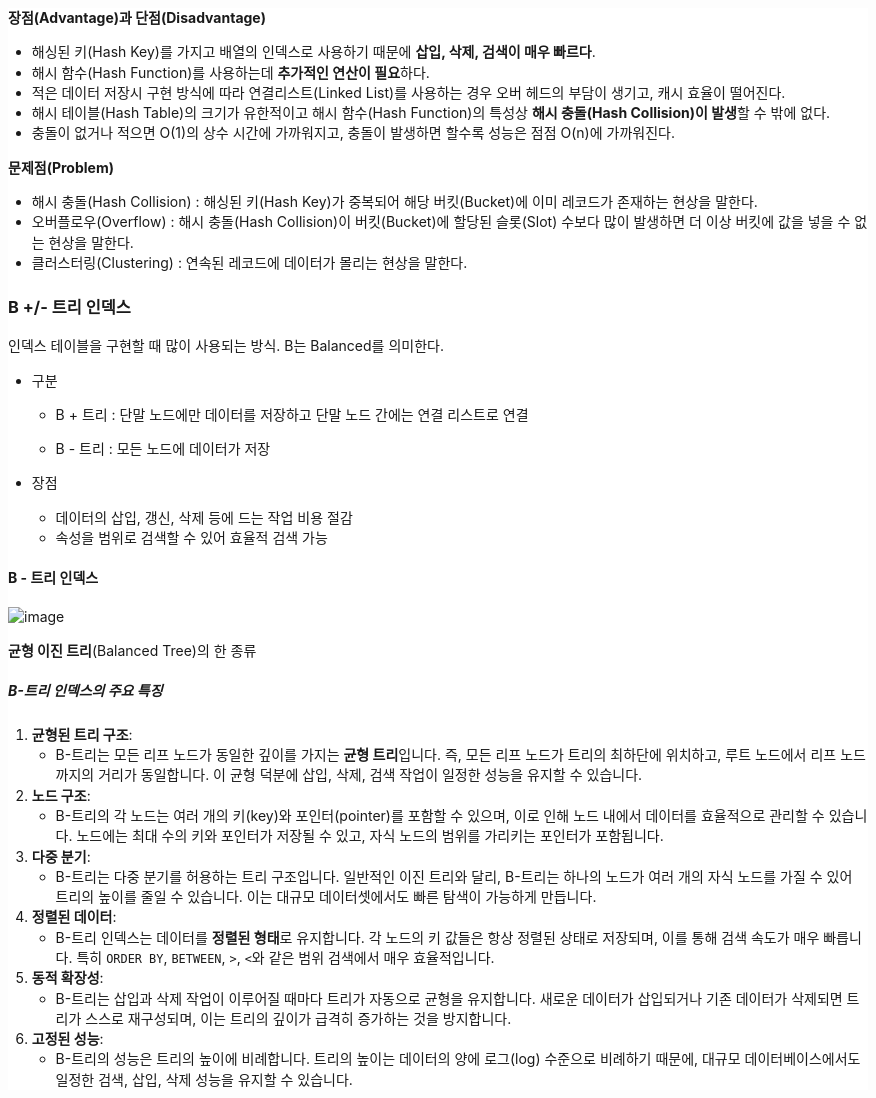 **장점(Advantage)과 단점(Disadvantage)**

- 해싱된 키(Hash Key)를 가지고 배열의 인덱스로 사용하기 때문에 **삽입, 삭제, 검색이 매우 빠르다**.
- 해시 함수(Hash Function)를 사용하는데 **추가적인 연산이 필요**하다.
- 적은 데이터 저장시 구현 방식에 따라 연결리스트(Linked List)를 사용하는 경우 오버 헤드의 부담이 생기고, 캐시 효율이 떨어진다.
- 해시 테이블(Hash Table)의 크기가 유한적이고 해시 함수(Hash Function)의 특성상 **해시 충돌(Hash Collision)이 발생**할 수 밖에 없다.
- 충돌이 없거나 적으면 O(1)의 상수 시간에 가까워지고, 충돌이 발생하면 할수록 성능은 점점 O(n)에 가까워진다.

**문제점(Problem)**

- 해시 충돌(Hash Collision) : 해싱된 키(Hash Key)가 중복되어 해당 버킷(Bucket)에 이미 레코드가 존재하는 현상을 말한다.
- 오버플로우(Overflow) : 해시 충돌(Hash Collision)이 버킷(Bucket)에 할당된 슬롯(Slot) 수보다 많이 발생하면 더 이상 버킷에 값을 넣을 수 없는 현상을 말한다.
- 클러스터링(Clustering) : 연속된 레코드에 데이터가 몰리는 현상을 말한다.

### B +/- 트리 인덱스

인덱스 테이블을 구현할 때 많이 사용되는 방식. B는 Balanced를 의미한다.

- 구분

  - B + 트리 : 단말 노드에만 데이터를 저장하고 단말 노드 간에는 연결 리스트로 연결

  - B - 트리 : 모든 노드에 데이터가 저장

- 장점
  - 데이터의 삽입, 갱신, 삭제 등에 드는 작업 비용 절감
  - 속성을 범위로 검색할 수 있어 효율적 검색 가능

#### B - 트리 인덱스

![image](https://github.com/user-attachments/assets/22077cce-346d-47d6-8446-d38a5987a3e3)

**균형 이진 트리**(Balanced Tree)의 한 종류

##### B-트리 인덱스의 주요 특징

1. **균형된 트리 구조**:
   - B-트리는 모든 리프 노드가 동일한 깊이를 가지는 **균형 트리**입니다. 즉, 모든 리프 노드가 트리의 최하단에 위치하고, 루트 노드에서 리프 노드까지의 거리가 동일합니다. 이 균형 덕분에 삽입, 삭제, 검색 작업이 일정한 성능을 유지할 수 있습니다.
2. **노드 구조**:
   - B-트리의 각 노드는 여러 개의 키(key)와 포인터(pointer)를 포함할 수 있으며, 이로 인해 노드 내에서 데이터를 효율적으로 관리할 수 있습니다. 노드에는 최대 수의 키와 포인터가 저장될 수 있고, 자식 노드의 범위를 가리키는 포인터가 포함됩니다.
3. **다중 분기**:
   - B-트리는 다중 분기를 허용하는 트리 구조입니다. 일반적인 이진 트리와 달리, B-트리는 하나의 노드가 여러 개의 자식 노드를 가질 수 있어 트리의 높이를 줄일 수 있습니다. 이는 대규모 데이터셋에서도 빠른 탐색이 가능하게 만듭니다.
4. **정렬된 데이터**:
   - B-트리 인덱스는 데이터를 **정렬된 형태**로 유지합니다. 각 노드의 키 값들은 항상 정렬된 상태로 저장되며, 이를 통해 검색 속도가 매우 빠릅니다. 특히 `ORDER BY`, `BETWEEN`, `>`, `<`와 같은 범위 검색에서 매우 효율적입니다.
5. **동적 확장성**:
   - B-트리는 삽입과 삭제 작업이 이루어질 때마다 트리가 자동으로 균형을 유지합니다. 새로운 데이터가 삽입되거나 기존 데이터가 삭제되면 트리가 스스로 재구성되며, 이는 트리의 깊이가 급격히 증가하는 것을 방지합니다.
6. **고정된 성능**:
   - B-트리의 성능은 트리의 높이에 비례합니다. 트리의 높이는 데이터의 양에 로그(log) 수준으로 비례하기 때문에, 대규모 데이터베이스에서도 일정한 검색, 삽입, 삭제 성능을 유지할 수 있습니다.
